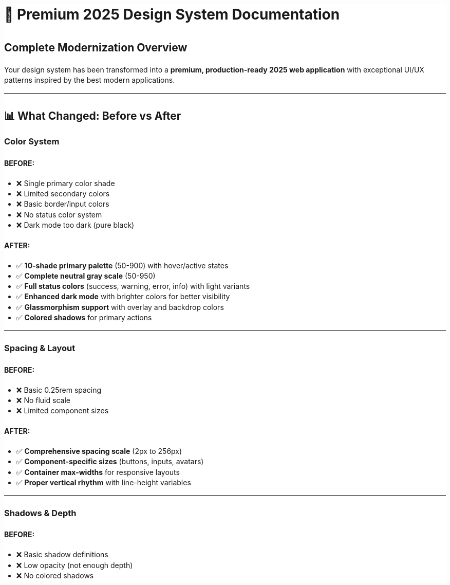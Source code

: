 # 🎨 Premium 2025 Design System Documentation

## Complete Modernization Overview

Your design system has been transformed into a **premium, production-ready 2025 web application** with exceptional UI/UX patterns inspired by the best modern applications.

---

## 📊 What Changed: Before vs After

### **Color System**

#### BEFORE:
- ❌ Single primary color shade
- ❌ Limited secondary colors
- ❌ Basic border/input colors
- ❌ No status color system
- ❌ Dark mode too dark (pure black)

#### AFTER:
- ✅ **10-shade primary palette** (50-900) with hover/active states
- ✅ **Complete neutral gray scale** (50-950)
- ✅ **Full status colors** (success, warning, error, info) with light variants
- ✅ **Enhanced dark mode** with brighter colors for better visibility
- ✅ **Glassmorphism support** with overlay and backdrop colors
- ✅ **Colored shadows** for primary actions

---

### **Spacing & Layout**

#### BEFORE:
- ❌ Basic 0.25rem spacing
- ❌ No fluid scale
- ❌ Limited component sizes

#### AFTER:
- ✅ **Comprehensive spacing scale** (2px to 256px)
- ✅ **Component-specific sizes** (buttons, inputs, avatars)
- ✅ **Container max-widths** for responsive layouts
- ✅ **Proper vertical rhythm** with line-height variables

---

### **Shadows & Depth**

#### BEFORE:
- ❌ Basic shadow definitions
- ❌ Low opacity (not enough depth)
- ❌ No colored shadows
